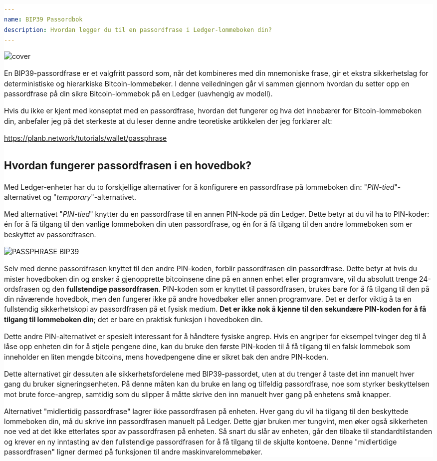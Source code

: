 ```yaml
---
name: BIP39 Passordbok
description: Hvordan legger du til en passordfrase i Ledger-lommeboken din?
---
```

![cover](assets/cover.webp)

En BIP39-passordfrase er et valgfritt passord som, når det kombineres med din mnemoniske frase, gir et ekstra sikkerhetslag for deterministiske og hierarkiske Bitcoin-lommebøker. I denne veiledningen går vi sammen gjennom hvordan du setter opp en passordfrase på din sikre Bitcoin-lommebok på en Ledger (uavhengig av modell).

Hvis du ikke er kjent med konseptet med en passordfrase, hvordan det fungerer og hva det innebærer for Bitcoin-lommeboken din, anbefaler jeg på det sterkeste at du leser denne andre teoretiske artikkelen der jeg forklarer alt:

https://planb.network/tutorials/wallet/passphrase
## Hvordan fungerer passordfrasen i en hovedbok?

Med Ledger-enheter har du to forskjellige alternativer for å konfigurere en passordfrase på lommeboken din: "*PIN-tied*"-alternativet og "*temporary*"-alternativet.

Med alternativet "*PIN-tied*" knytter du en passordfrase til en annen PIN-kode på din Ledger. Dette betyr at du vil ha to PIN-koder: én for å få tilgang til den vanlige lommeboken din uten passordfrase, og én for å få tilgang til den andre lommeboken som er beskyttet av passordfrasen.

![PASSPHRASE BIP39](assets/notext/03.webp)

Selv med denne passordfrasen knyttet til den andre PIN-koden, forblir passordfrasen din passordfrase. Dette betyr at hvis du mister hovedboken din og ønsker å gjenopprette bitcoinsene dine på en annen enhet eller programvare, vil du absolutt trenge 24-ordsfrasen og den **fullstendige passordfrasen**. PIN-koden som er knyttet til passordfrasen, brukes bare for å få tilgang til den på din nåværende hovedbok, men den fungerer ikke på andre hovedbøker eller annen programvare. Det er derfor viktig å ta en fullstendig sikkerhetskopi av passordfrasen på et fysisk medium. **Det er ikke nok å kjenne til den sekundære PIN-koden for å få tilgang til lommeboken din**; det er bare en praktisk funksjon i hovedboken din.

Dette andre PIN-alternativet er spesielt interessant for å håndtere fysiske angrep. Hvis en angriper for eksempel tvinger deg til å låse opp enheten din for å stjele pengene dine, kan du bruke den første PIN-koden til å få tilgang til en falsk lommebok som inneholder en liten mengde bitcoins, mens hovedpengene dine er sikret bak den andre PIN-koden.

Dette alternativet gir dessuten alle sikkerhetsfordelene med BIP39-passordet, uten at du trenger å taste det inn manuelt hver gang du bruker signeringsenheten. På denne måten kan du bruke en lang og tilfeldig passordfrase, noe som styrker beskyttelsen mot brute force-angrep, samtidig som du slipper å måtte skrive den inn manuelt hver gang på enhetens små knapper.

Alternativet "midlertidig passordfrase" lagrer ikke passordfrasen på enheten. Hver gang du vil ha tilgang til den beskyttede lommeboken din, må du skrive inn passordfrasen manuelt på Ledger. Dette gjør bruken mer tungvint, men øker også sikkerheten noe ved at det ikke etterlates spor av passordfrasen på enheten. Så snart du slår av enheten, går den tilbake til standardtilstanden og krever en ny inntasting av den fullstendige passordfrasen for å få tilgang til de skjulte kontoene. Denne "midlertidige passordfrasen" ligner dermed på funksjonen til andre maskinvarelommebøker.
